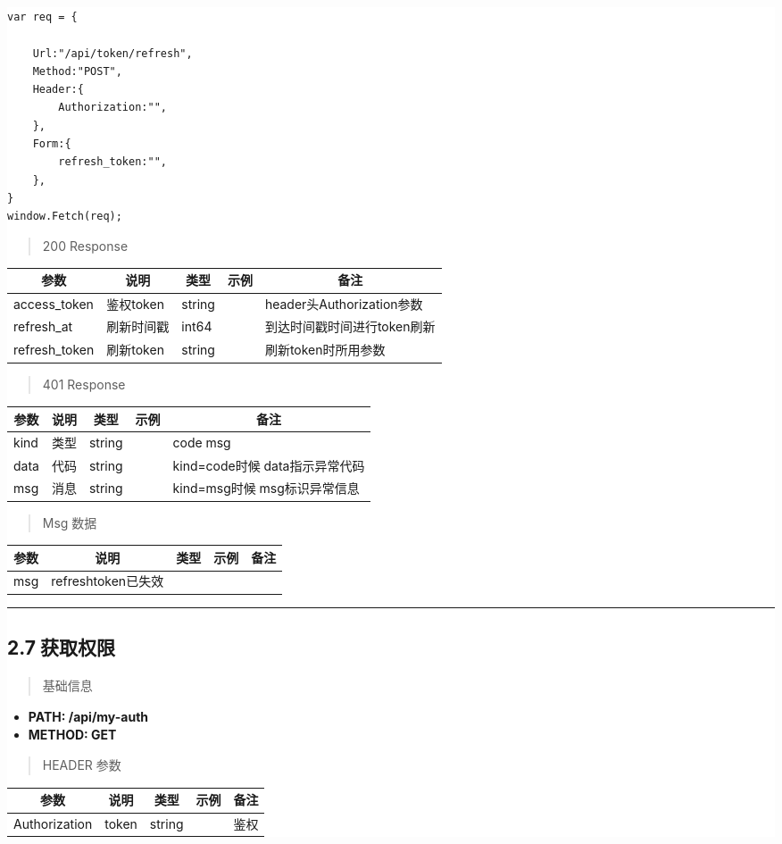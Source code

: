 ```button
var req = {

    Url:"/api/token/refresh",
    Method:"POST",
    Header:{
        Authorization:"",
    },
    Form:{
        refresh_token:"",
    },
}
window.Fetch(req);
```

>  200 Response 

| 参数 | 说明 | 类型 | 示例 | 备注 |
| --- | --- | -- | -- | -- |
|access_token|鉴权token|string||header头Authorization参数|
|refresh_at|刷新时间戳|int64||到达时间戳时间进行token刷新|
|refresh_token|刷新token|string||刷新token时所用参数|

>  401 Response 

| 参数 | 说明 | 类型 | 示例 | 备注 |
| --- | --- | -- | -- | -- |
|kind|类型|string||code msg|
|data|代码|string||kind=code时候 data指示异常代码|
|msg|消息|string||kind=msg时候 msg标识异常信息|

>  Msg 数据 

| 参数 | 说明 |类型| 示例 | 备注 |
| --- | --- | -- |-- | -- |
|msg|refreshtoken已失效||||



---

## 2.7 获取权限

> 基础信息

- **PATH: /api/my-auth**
- **METHOD: GET**
>  HEADER 参数 



| 参数 | 说明| 类型 | 示例 | 备注 |
| --- | --- | --- | --- | --- |
|Authorization|token|string||鉴权|
